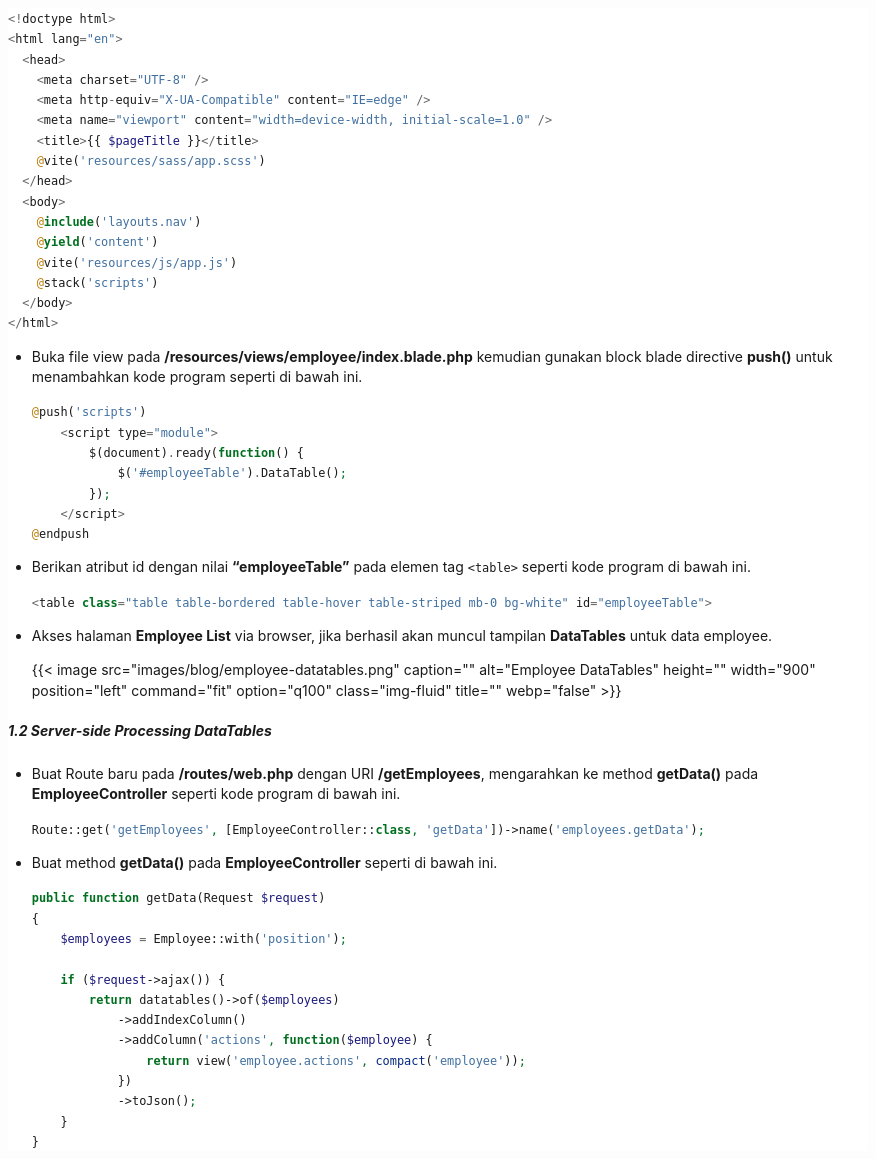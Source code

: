   ```php
  <!doctype html>
  <html lang="en">
    <head>
      <meta charset="UTF-8" />
      <meta http-equiv="X-UA-Compatible" content="IE=edge" />
      <meta name="viewport" content="width=device-width, initial-scale=1.0" />
      <title>{{ $pageTitle }}</title>
      @vite('resources/sass/app.scss')
    </head>
    <body>
      @include('layouts.nav')
      @yield('content')
      @vite('resources/js/app.js')
      @stack('scripts')
    </body>
  </html>
  ```

- Buka file view pada **/resources/views/employee/index.blade.php** kemudian gunakan block blade directive **push()** untuk menambahkan kode program seperti di bawah ini.

  ```php
  @push('scripts')
      <script type="module">
          $(document).ready(function() {
              $('#employeeTable').DataTable();
          });
      </script>
  @endpush
  ```

- Berikan atribut id dengan nilai **“employeeTable”** pada elemen tag `<table>` seperti kode program di bawah ini.

  ```php
  <table class="table table-bordered table-hover table-striped mb-0 bg-white" id="employeeTable">
  ```

- Akses halaman **Employee List** via browser, jika berhasil akan muncul tampilan **DataTables** untuk data employee.

  {{< image src="images/blog/employee-datatables.png" caption="" alt="Employee DataTables" height="" width="900" position="left" command="fit" option="q100" class="img-fluid" title=""  webp="false" >}}

##### 1.2 Server-side Processing DataTables

- Buat Route baru pada **/routes/web.php** dengan URI **/getEmployees**, mengarahkan ke method **getData()** pada **EmployeeController** seperti kode program di bawah ini.

  ```php
  Route::get('getEmployees', [EmployeeController::class, 'getData'])->name('employees.getData');
  ```

- Buat method **getData()** pada **EmployeeController** seperti di bawah ini.

  ```php
  public function getData(Request $request)
  {
      $employees = Employee::with('position');

      if ($request->ajax()) {
          return datatables()->of($employees)
              ->addIndexColumn()
              ->addColumn('actions', function($employee) {
                  return view('employee.actions', compact('employee'));
              })
              ->toJson();
      }
  }
  ```